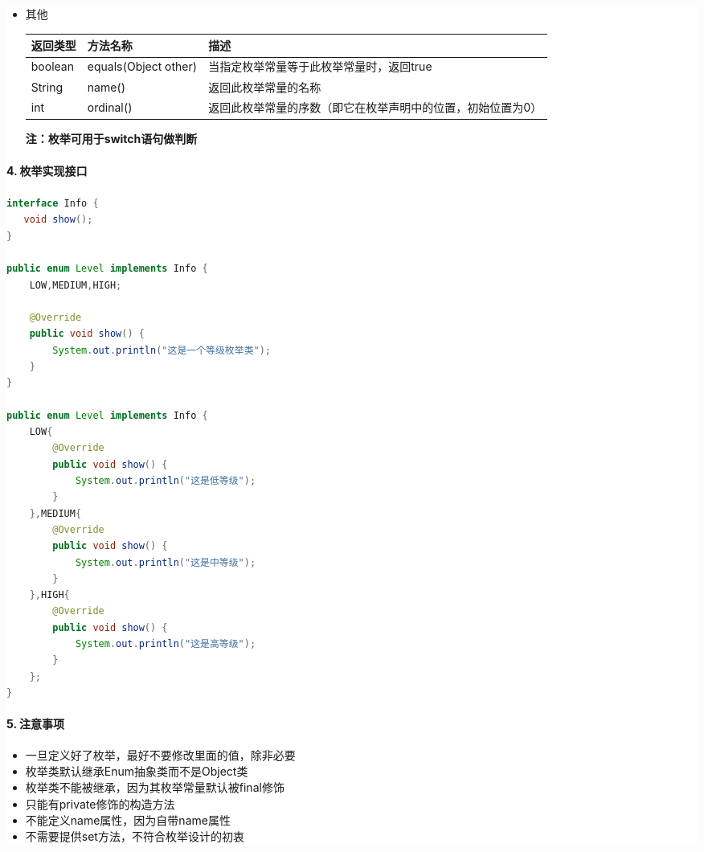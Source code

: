- 其他

  | 返回类型 | 方法名称             | 描述                                                        |
  | -------- | -------------------- | ----------------------------------------------------------- |
  | boolean  | equals(Object other) | 当指定枚举常量等于此枚举常量时，返回true                    |
  | String   | name()               | 返回此枚举常量的名称                                        |
  | int      | ordinal()            | 返回此枚举常量的序数（即它在枚举声明中的位置，初始位置为0） |

  **注：枚举可用于switch语句做判断**

#### 4. 枚举实现接口

```java
interface Info {
   void show();
}

public enum Level implements Info {
    LOW,MEDIUM,HIGH;
	
    @Override
    public void show() {
        System.out.println("这是一个等级枚举类");
    }
}

public enum Level implements Info {
    LOW{
        @Override
        public void show() {
            System.out.println("这是低等级");
        }
    },MEDIUM{
        @Override
        public void show() {
            System.out.println("这是中等级");
        }
    },HIGH{
        @Override
        public void show() {
            System.out.println("这是高等级");
        }
    };
}
```

#### 5. 注意事项

- 一旦定义好了枚举，最好不要修改里面的值，除非必要
- 枚举类默认继承Enum抽象类而不是Object类
- 枚举类不能被继承，因为其枚举常量默认被final修饰
- 只能有private修饰的构造方法
- 不能定义name属性，因为自带name属性
- 不需要提供set方法，不符合枚举设计的初衷
